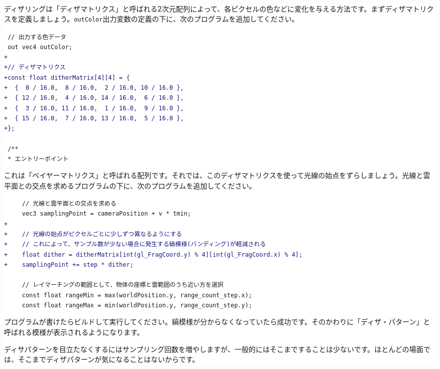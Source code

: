 ディザリングは「ディザマトリクス」と呼ばれる2次元配列によって、各ピクセルの色などに変化を与える方法です。まずディザマトリクスを定義しましょう。`outColor`出力変数の定義の下に、次のプログラムを追加してください。

```diff
 // 出力する色データ
 out vec4 outColor;
+
+// ディザマトリクス
+const float ditherMatrix[4][4] = {
+  {  0 / 16.0,  8 / 16.0,  2 / 16.0, 10 / 16.0 },
+  { 12 / 16.0,  4 / 16.0, 14 / 16.0,  6 / 16.0 },
+  {  3 / 16.0, 11 / 16.0,  1 / 16.0,  9 / 16.0 },
+  { 15 / 16.0,  7 / 16.0, 13 / 16.0,  5 / 16.0 },
+};

 /**
 * エントリーポイント
```

これは「ベイヤーマトリクス」と呼ばれる配列です。それでは、このディザマトリクスを使って光線の始点をずらしましょう。光線と雲平面との交点を求めるプログラムの下に、次のプログラムを追加してください。

```diff
     // 光線と雲平面との交点を求める
     vec3 samplingPoint = cameraPosition + v * tmin;
+
+    // 光線の始点がピクセルごとに少しずつ異なるようにする
+    // これによって、サンプル数が少ない場合に発生する縞模様(バンディング)が軽減される
+    float dither = ditherMatrix[int(gl_FragCoord.y) % 4][int(gl_FragCoord.x) % 4];
+    samplingPoint += step * dither;

     // レイマーチングの範囲として、物体の座標と雲範囲のうち近い方を選択
     const float rangeMin = max(worldPosition.y, range_count_step.x);
     const float rangeMax = min(worldPosition.y, range_count_step.y);
```

プログラムが書けたらビルドして実行してください。縞模様が分からなくなっていたら成功です。そのかわりに「ディザ・パターン」と呼ばれる模様が表示されるようになります。

ディサパターンを目立たなくするにはサンプリング回数を増やしますが、一般的にはそこまですることは少ないです。ほとんどの場面では、そこまでディザパターンが気になることはないからです。

<p align="center">